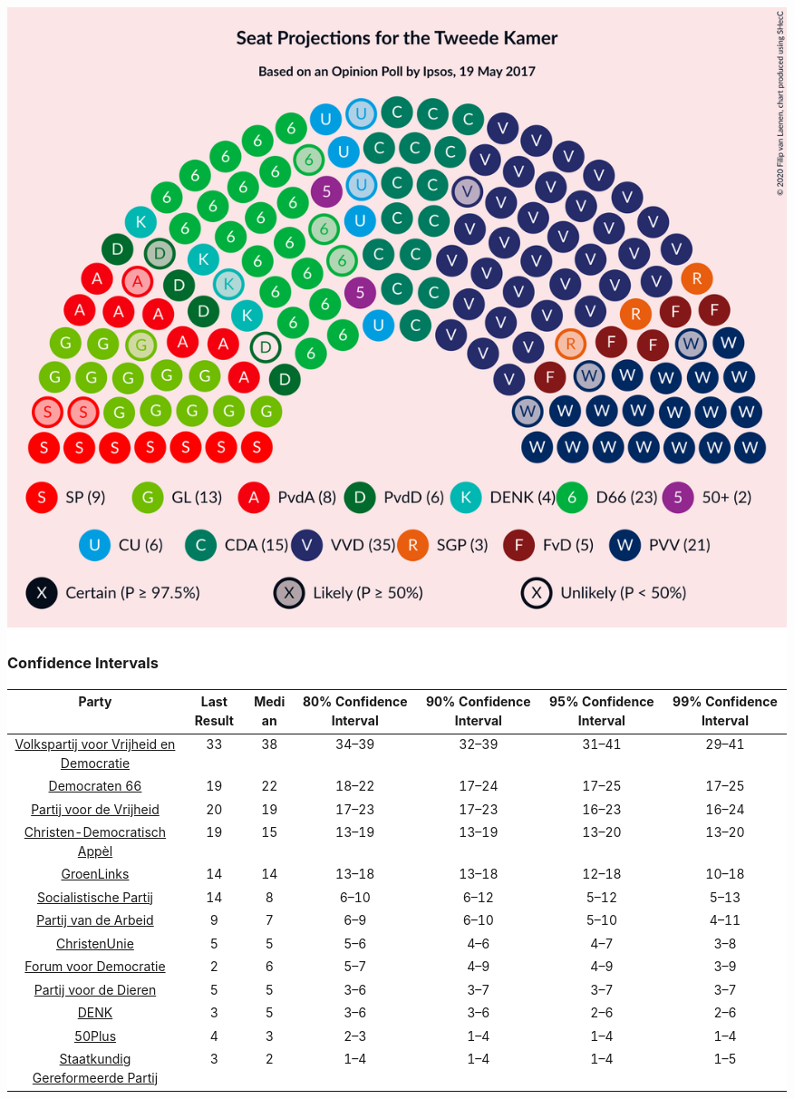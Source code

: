![Graph with seating plan not yet produced](2017-05-19-Ipsos-seating-plan.png "Seating Plan")

### Confidence Intervals

| Party | Last Result | Median | 80% Confidence Interval | 90% Confidence Interval | 95% Confidence Interval | 99% Confidence Interval |
|:-----:|:-----------:|:------:|:-----------------------:|:-----------------------:|:-----------------------:|:-----------------------:|
| <a href="#volkspartij-voor-vrijheid-en-democratie">Volkspartij voor Vrijheid en Democratie</a> | 33 | 38 | 34–39 |32–39 |31–41 |29–41 |
| <a href="#democraten-66">Democraten 66</a> | 19 | 22 | 18–22 |17–24 |17–25 |17–25 |
| <a href="#partij-voor-de-vrijheid">Partij voor de Vrijheid</a> | 20 | 19 | 17–23 |17–23 |16–23 |16–24 |
| <a href="#christen-democratisch-appèl">Christen-Democratisch Appèl</a> | 19 | 15 | 13–19 |13–19 |13–20 |13–20 |
| <a href="#groenlinks">GroenLinks</a> | 14 | 14 | 13–18 |13–18 |12–18 |10–18 |
| <a href="#socialistische-partij">Socialistische Partij</a> | 14 | 8 | 6–10 |6–12 |5–12 |5–13 |
| <a href="#partij-van-de-arbeid">Partij van de Arbeid</a> | 9 | 7 | 6–9 |6–10 |5–10 |4–11 |
| <a href="#christenunie">ChristenUnie</a> | 5 | 5 | 5–6 |4–6 |4–7 |3–8 |
| <a href="#forum-voor-democratie">Forum voor Democratie</a> | 2 | 6 | 5–7 |4–9 |4–9 |3–9 |
| <a href="#partij-voor-de-dieren">Partij voor de Dieren</a> | 5 | 5 | 3–6 |3–7 |3–7 |3–7 |
| <a href="#denk">DENK</a> | 3 | 5 | 3–6 |3–6 |2–6 |2–6 |
| <a href="#50plus">50Plus</a> | 4 | 3 | 2–3 |1–4 |1–4 |1–4 |
| <a href="#staatkundig-gereformeerde-partij">Staatkundig Gereformeerde Partij</a> | 3 | 2 | 1–4 |1–4 |1–4 |1–5 |

